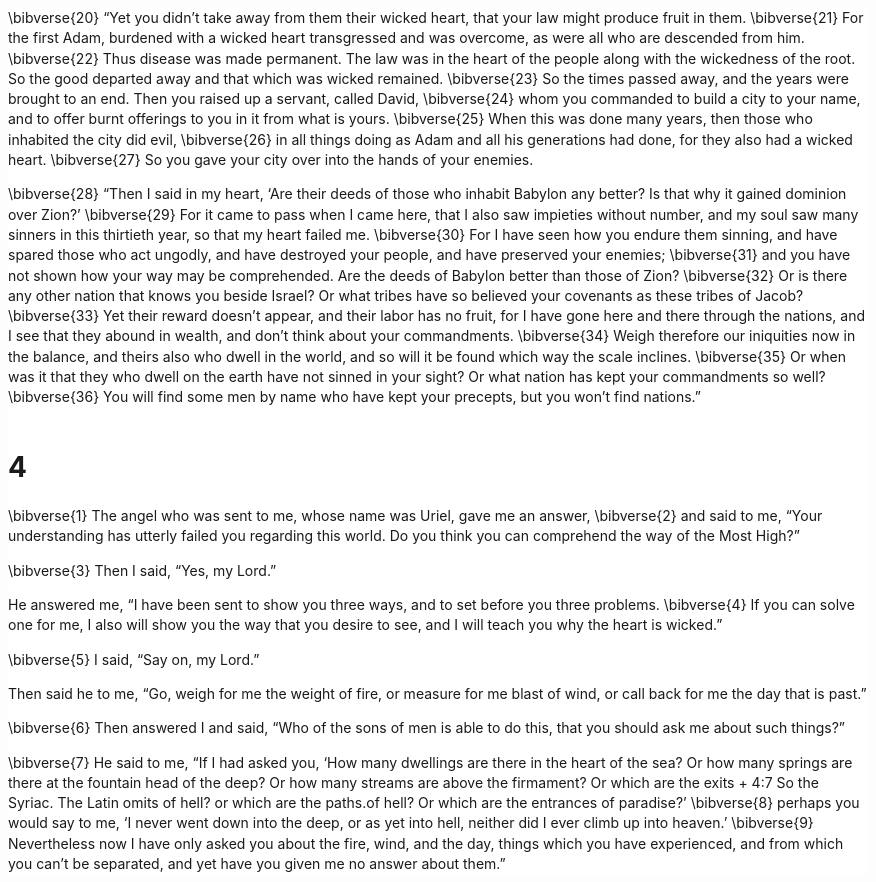 \bibverse{20} “Yet you didn’t take away from them their wicked heart, that your law might produce fruit in them. \bibverse{21} For the first Adam, burdened with a wicked heart transgressed and was overcome, as were all who are descended from him. \bibverse{22} Thus disease was made permanent. The law was in the heart of the people along with the wickedness of the root. So the good departed away and that which was wicked remained. \bibverse{23} So the times passed away, and the years were brought to an end. Then you raised up a servant, called David, \bibverse{24} whom you commanded to build a city to your name, and to offer burnt offerings to you in it from what is yours. \bibverse{25} When this was done many years, then those who inhabited the city did evil, \bibverse{26} in all things doing as Adam and all his generations had done, for they also had a wicked heart. \bibverse{27} So you gave your city over into the hands of your enemies. 

\bibverse{28} “Then I said in my heart, ‘Are their deeds of those who inhabit Babylon any better? Is that why it gained dominion over Zion?’ \bibverse{29} For it came to pass when I came here, that I also saw impieties without number, and my soul saw many sinners in this thirtieth year, so that my heart failed me. \bibverse{30} For I have seen how you endure them sinning, and have spared those who act ungodly, and have destroyed your people, and have preserved your enemies; \bibverse{31} and you have not shown how your way may be comprehended. Are the deeds of Babylon better than those of Zion? \bibverse{32} Or is there any other nation that knows you beside Israel? Or what tribes have so believed your covenants as these tribes of Jacob? \bibverse{33} Yet their reward doesn’t appear, and their labor has no fruit, for I have gone here and there through the nations, and I see that they abound in wealth, and don’t think about your commandments. \bibverse{34} Weigh therefore our iniquities now in the balance, and theirs also who dwell in the world, and so will it be found which way the scale inclines. \bibverse{35} Or when was it that they who dwell on the earth have not sinned in your sight? Or what nation has kept your commandments so well? \bibverse{36} You will find some men by name who have kept your precepts, but you won’t find nations.” 

# 4 
\bibverse{1} The angel who was sent to me, whose name was Uriel, gave me an answer, \bibverse{2} and said to me, “Your understanding has utterly failed you regarding this world. Do you think you can comprehend the way of the Most High?” 

\bibverse{3} Then I said, “Yes, my Lord.” 

He answered me, “I have been sent to show you three ways, and to set before you three problems. \bibverse{4} If you can solve one for me, I also will show you the way that you desire to see, and I will teach you why the heart is wicked.” 

\bibverse{5} I said, “Say on, my Lord.” 

Then said he to me, “Go, weigh for me the weight of fire, or measure for me blast of wind, or call back for me the day that is past.” 

\bibverse{6} Then answered I and said, “Who of the sons of men is able to do this, that you should ask me about such things?” 

\bibverse{7} He said to me, “If I had asked you, ‘How many dwellings are there in the heart of the sea? Or how many springs are there at the fountain head of the deep? Or how many streams are above the firmament? Or which are the exits + 4:7 So the Syriac. The Latin omits of hell? or which are the paths.of hell? Or which are the entrances of paradise?’ \bibverse{8} perhaps you would say to me, ‘I never went down into the deep, or as yet into hell, neither did I ever climb up into heaven.’ \bibverse{9} Nevertheless now I have only asked you about the fire, wind, and the day, things which you have experienced, and from which you can’t be separated, and yet have you given me no answer about them.” 
